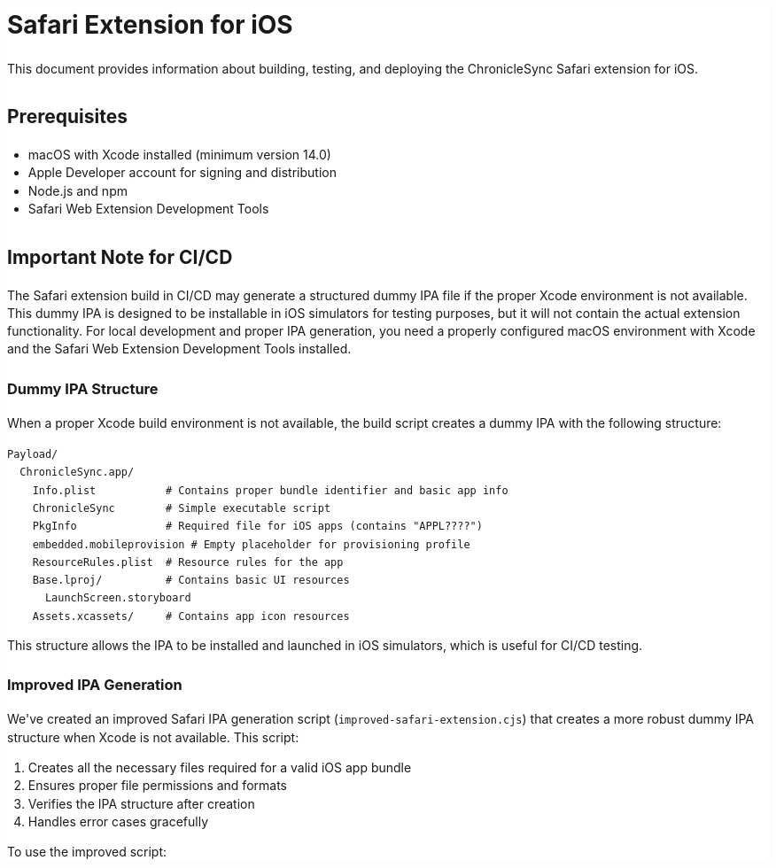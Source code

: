# Safari Extension for iOS

This document provides information about building, testing, and deploying the ChronicleSync Safari extension for iOS.

## Prerequisites

- macOS with Xcode installed (minimum version 14.0)
- Apple Developer account for signing and distribution
- Node.js and npm
- Safari Web Extension Development Tools

## Important Note for CI/CD

The Safari extension build in CI/CD may generate a structured dummy IPA file if the proper Xcode environment is not available. This dummy IPA is designed to be installable in iOS simulators for testing purposes, but it will not contain the actual extension functionality. For local development and proper IPA generation, you need a properly configured macOS environment with Xcode and the Safari Web Extension Development Tools installed.

### Dummy IPA Structure

When a proper Xcode build environment is not available, the build script creates a dummy IPA with the following structure:

```
Payload/
  ChronicleSync.app/
    Info.plist           # Contains proper bundle identifier and basic app info
    ChronicleSync        # Simple executable script
    PkgInfo              # Required file for iOS apps (contains "APPL????")
    embedded.mobileprovision # Empty placeholder for provisioning profile
    ResourceRules.plist  # Resource rules for the app
    Base.lproj/          # Contains basic UI resources
      LaunchScreen.storyboard
    Assets.xcassets/     # Contains app icon resources
```

This structure allows the IPA to be installed and launched in iOS simulators, which is useful for CI/CD testing.

### Improved IPA Generation

We've created an improved Safari IPA generation script (`improved-safari-extension.cjs`) that creates a more robust dummy IPA structure when Xcode is not available. This script:

1. Creates all the necessary files required for a valid iOS app bundle
2. Ensures proper file permissions and formats
3. Verifies the IPA structure after creation
4. Handles error cases gracefully

To use the improved script:
